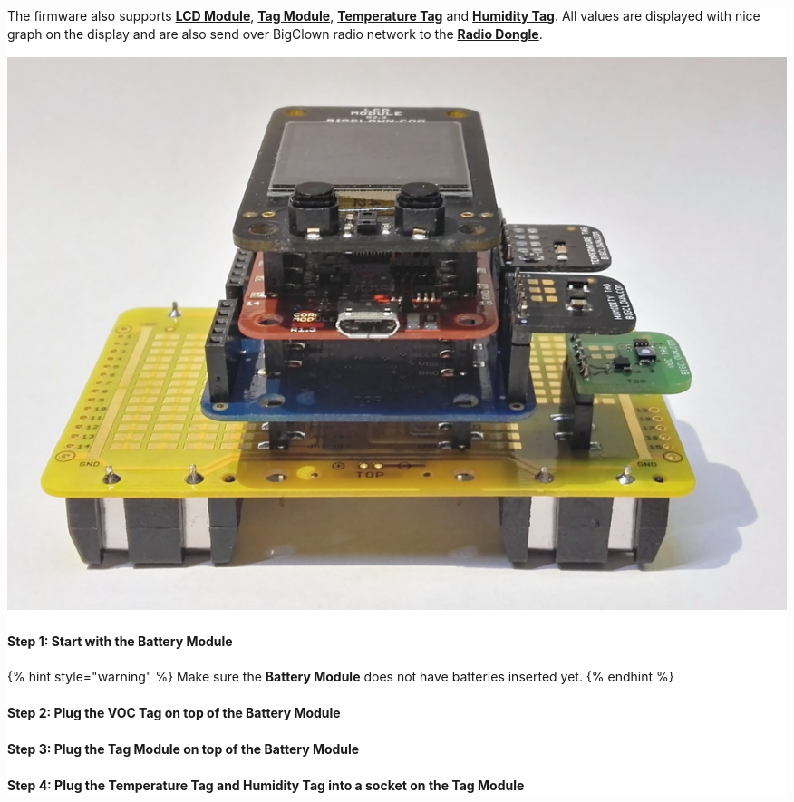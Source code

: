 The firmware also supports [**LCD Module**](https://shop.bigclown.com/lcd-module-bg), [**Tag Module**](https://shop.bigclown.com/tag-module), [**Temperature Tag**](https://shop.bigclown.com/temperature-tag) and [**Humidity Tag**](https://shop.bigclown.com/humidity-tag). All values are displayed with nice graph on the display and are also send over BigClown radio network to the [**Radio Dongle**](https://shop.bigclown.com/radio-dongle).

![](../.gitbook/assets/_projects_radio-voc-sensor_voc-full.jpg)

#### **Step 1:** Start with the **Battery Module**

{% hint style="warning" %}
Make sure the **Battery Module** does not have batteries inserted yet.
{% endhint %}

#### **Step 2:** Plug the **VOC Tag** on top of the **Battery Module**

#### Step 3: Plug the **Tag Module** on top of the **Battery Module**

#### Step 4: Plug the **Temperature Tag** and **Humidity Tag** into a socket on the **Tag Module**
